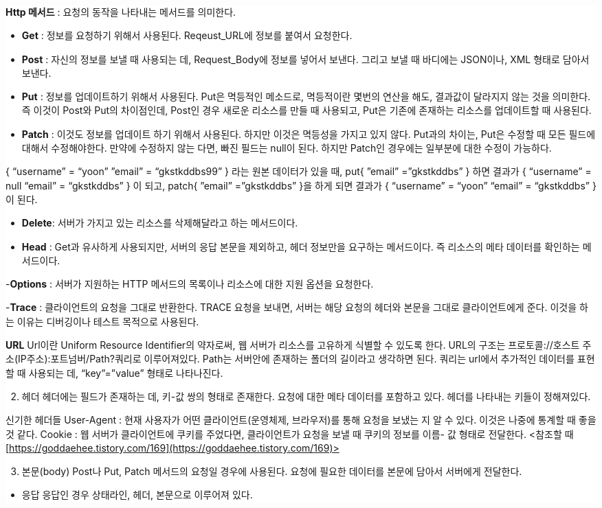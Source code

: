 **Http 메서드** : 요청의 동작을 나타내는 메서드를 의미한다.

- **Get** : 정보를 요청하기 위해서 사용된다. Reqeust_URL에 정보를 붙여서 요청한다.

- **Post** : 자신의 정보를 보낼 때 사용되는 데, Request_Body에 정보를 넣어서 보낸다. 
그리고 보낼 때 바디에는 JSON이나, XML 형태로 담아서 보낸다.

- **Put** : 정보를 업데이트하기 위해서 사용된다. Put은 멱등적인 메소드로, 멱등적이란 몇번의 연산을 해도, 결과값이 달라지지 않는 것을 의미한다. 즉 이것이 Post와 Put의 차이점인데, Post인 경우 새로운 리소스를 만들 때 사용되고, Put은 기존에 존재하는 리소스를 업데이트할 때 사용된다. 

- **Patch** : 이것도 정보를 업데이트 하기 위해서 사용된다. 하지만 이것은 멱등성을 가지고 있지 않다.  Put과의 차이는, Put은 수정할 때 모든 필드에 대해서 수정해야한다. 만약에 수정하지 않는 다면, 빠진 필드는 null이 된다. 하지만 Patch인 경우에는 일부분에 대한 수정이 가능하다.

{ “username” = “yoon”
”email” = “gkstkddbs99”
} 라는 원본 데이터가 있을 때, 
put{
”email” =”gkstkddbs”
} 
하면 결과가
{ “username” = null
 “email” = “gkstkddbs”
}
이 되고,
patch{
”email” =”gkstkddbs”
}을 하게 되면 결과가
{ “username” = “yoon”
 “email” = “gkstkddbs”
}이 된다.

- **Delete**: 서버가 가지고 있는 리소스를 삭제해달라고 하는 메서드이다.

- **Head** : Get과 유사하게 사용되지만, 서버의 응답 본문을 제외하고, 헤더 정보만을 요구하는 메서드이다. 즉 리소스의 메타 데이터를 확인하는 메서드이다.

-**Options** :  서버가 지원하는 HTTP 메서드의 목록이나 리소스에 대한 지원 옵션을 요청한다.

-**Trace** : 클라이언트의 요청을 그대로 반환한다. TRACE 요청을 보내면, 서버는 해당 요청의 헤더와 본문을 그대로 클라이언트에게 준다. 이것을 하는 이유는 디버깅이나 테스트 목적으로 사용된다.

******URL******
Url이란 Uniform Resource Identifier의 약자로써, 웹 서버가 리소스를 고유하게 식별할 수 있도록 한다. 
URL의 구조는 프로토콜://호스트 주소(IP주소):포트넘버/Path?쿼리로 이루어져있다.
Path는 서버안에 존재하는 폴더의 길이라고 생각하면 된다. 쿼리는 url에서 추가적인 데이터를 표현할 때 사용되는 데, “key”=”value” 형태로 나타나진다.

2) 헤더
헤더에는 필드가 존재하는 데, 키-값 쌍의 형태로 존재한다. 
요청에 대한 메타 데이터를 포함하고 있다.
헤더를 나타내는 키들이 정해져있다. 

신기한 헤더들
User-Agent : 현재 사용자가 어떤 클라이언트(운영체제, 브라우저)를 통해 요청을 보냈는 지 알 수 있다. 이것은 나중에 통계할 때 좋을 것 같다.
Cookie : 웹 서버가 클라이언트에 쿠키를 주었다면, 클라이언트가 요청을 보낼 때 쿠키의 정보를 이름- 값 형태로 전달한다. 
<참조할 때 [https://goddaehee.tistory.com/169](https://goddaehee.tistory.com/169)>

3) 본문(body)
Post나 Put, Patch 메서드의 요청일 경우에 사용된다. 요청에 필요한 데이터를 본문에 담아서 서버에게 전달한다.
- 응답
응답인 경우 상태라인, 헤더, 본문으로 이루어져 있다.
